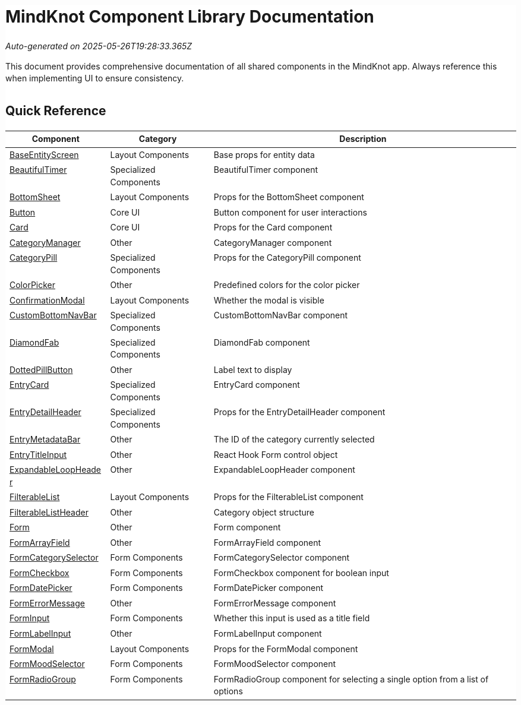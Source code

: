 # MindKnot Component Library Documentation

*Auto-generated on 2025-05-26T19:28:33.365Z*

This document provides comprehensive documentation of all shared components in the MindKnot app. Always reference this when implementing UI to ensure consistency.

## Quick Reference

| Component | Category | Description |
|-----------|----------|-------------|
| [BaseEntityScreen](#baseentityscreen) | Layout Components | Base props for entity data |
| [BeautifulTimer](#beautifultimer) | Specialized Components | BeautifulTimer component |
| [BottomSheet](#bottomsheet) | Layout Components | Props for the BottomSheet component |
| [Button](#button) | Core UI | Button component for user interactions |
| [Card](#card) | Core UI | Props for the Card component |
| [CategoryManager](#categorymanager) | Other | CategoryManager component |
| [CategoryPill](#categorypill) | Specialized Components | Props for the CategoryPill component |
| [ColorPicker](#colorpicker) | Other | Predefined colors for the color picker |
| [ConfirmationModal](#confirmationmodal) | Layout Components | Whether the modal is visible |
| [CustomBottomNavBar](#custombottomnavbar) | Specialized Components | CustomBottomNavBar component |
| [DiamondFab](#diamondfab) | Specialized Components | DiamondFab component |
| [DottedPillButton](#dottedpillbutton) | Other | Label text to display |
| [EntryCard](#entrycard) | Specialized Components | EntryCard component |
| [EntryDetailHeader](#entrydetailheader) | Specialized Components | Props for the EntryDetailHeader component |
| [EntryMetadataBar](#entrymetadatabar) | Other | The ID of the category currently selected |
| [EntryTitleInput](#entrytitleinput) | Other | React Hook Form control object |
| [ExpandableLoopHeader](#expandableloopheader) | Other | ExpandableLoopHeader component |
| [FilterableList](#filterablelist) | Layout Components | Props for the FilterableList component |
| [FilterableListHeader](#filterablelistheader) | Other | Category object structure |
| [Form](#form) | Other | Form component |
| [FormArrayField](#formarrayfield) | Other | FormArrayField component |
| [FormCategorySelector](#formcategoryselector) | Form Components | FormCategorySelector component |
| [FormCheckbox](#formcheckbox) | Form Components | FormCheckbox component for boolean input |
| [FormDatePicker](#formdatepicker) | Form Components | FormDatePicker component |
| [FormErrorMessage](#formerrormessage) | Other | FormErrorMessage component |
| [FormInput](#forminput) | Form Components | Whether this input is used as a title field |
| [FormLabelInput](#formlabelinput) | Other | FormLabelInput component |
| [FormModal](#formmodal) | Layout Components | Props for the FormModal component |
| [FormMoodSelector](#formmoodselector) | Form Components | FormMoodSelector component |
| [FormRadioGroup](#formradiogroup) | Form Components | FormRadioGroup component for selecting a single option from a list of options |